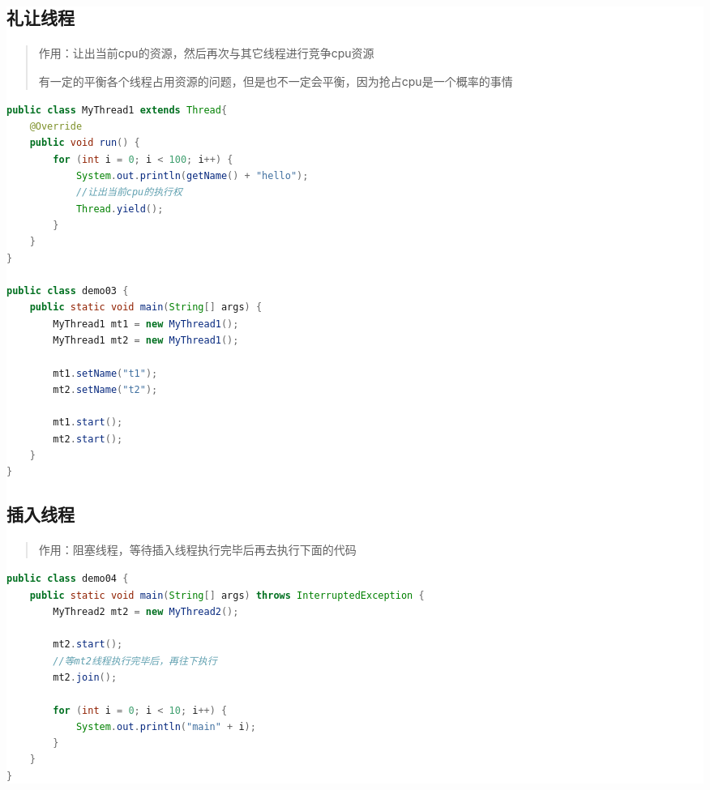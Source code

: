 ## 礼让线程

> 作用：让出当前cpu的资源，然后再次与其它线程进行竞争cpu资源
>
> 有一定的平衡各个线程占用资源的问题，但是也不一定会平衡，因为抢占cpu是一个概率的事情

```java
public class MyThread1 extends Thread{
    @Override
    public void run() {
        for (int i = 0; i < 100; i++) {
            System.out.println(getName() + "hello");
            //让出当前cpu的执行权
            Thread.yield();
        }
    }
}

public class demo03 {
    public static void main(String[] args) {
        MyThread1 mt1 = new MyThread1();
        MyThread1 mt2 = new MyThread1();

        mt1.setName("t1");
        mt2.setName("t2");

        mt1.start();
        mt2.start();
    }
}
```

## 插入线程

> 作用：阻塞线程，等待插入线程执行完毕后再去执行下面的代码

```java
public class demo04 {
    public static void main(String[] args) throws InterruptedException {
        MyThread2 mt2 = new MyThread2();

        mt2.start();
        //等mt2线程执行完毕后，再往下执行
        mt2.join();

        for (int i = 0; i < 10; i++) {
            System.out.println("main" + i);
        }
    }
}
```
